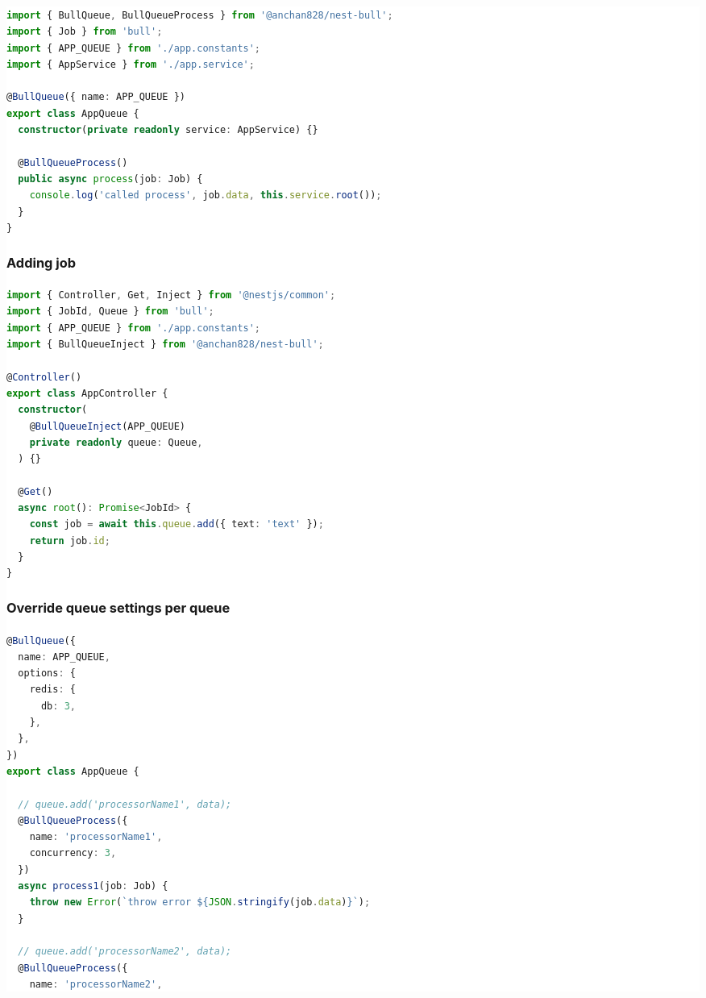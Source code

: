 ```ts
import { BullQueue, BullQueueProcess } from '@anchan828/nest-bull';
import { Job } from 'bull';
import { APP_QUEUE } from './app.constants';
import { AppService } from './app.service';

@BullQueue({ name: APP_QUEUE })
export class AppQueue {
  constructor(private readonly service: AppService) {}

  @BullQueueProcess()
  public async process(job: Job) {
    console.log('called process', job.data, this.service.root());
  }
}
```

### Adding job

```ts
import { Controller, Get, Inject } from '@nestjs/common';
import { JobId, Queue } from 'bull';
import { APP_QUEUE } from './app.constants';
import { BullQueueInject } from '@anchan828/nest-bull';

@Controller()
export class AppController {
  constructor(
    @BullQueueInject(APP_QUEUE)
    private readonly queue: Queue,
  ) {}

  @Get()
  async root(): Promise<JobId> {
    const job = await this.queue.add({ text: 'text' });
    return job.id;
  }
}
```

### Override queue settings per queue

```ts
@BullQueue({
  name: APP_QUEUE,
  options: {
    redis: {
      db: 3,
    },
  },
})
export class AppQueue {

  // queue.add('processorName1', data);
  @BullQueueProcess({
    name: 'processorName1',
    concurrency: 3,
  })
  async process1(job: Job) {
    throw new Error(`throw error ${JSON.stringify(job.data)}`);
  }

  // queue.add('processorName2', data);
  @BullQueueProcess({
    name: 'processorName2',
```